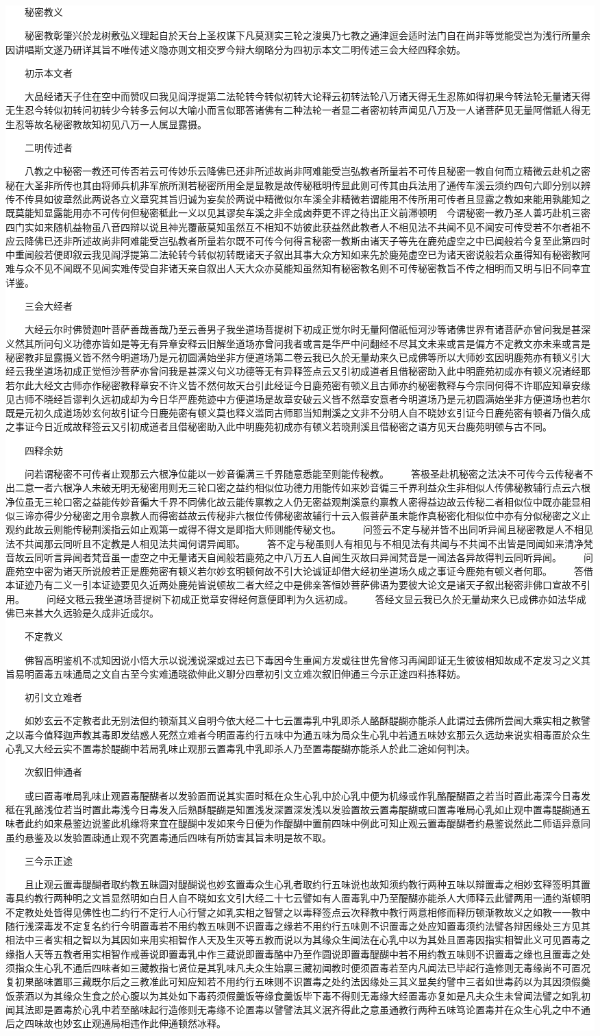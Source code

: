 
　　秘密教义

　　秘密教彰肇兴於龙树敷弘义理起自於天台上圣权谋下凡莫测实三轮之浚奥乃七教之通津逗会适时法门自在尚非等觉能受岂为浅行所量余因讲唱斯文遂乃研详其旨不唯传述义隐亦则文相交罗今辩大纲略分为四初示本文二明传述三会大经四释余妨。

　　初示本文者

　　大品经诸天子住在空中而赞叹曰我见阎浮提第二法轮转今转似初转大论释云初转法轮八万诸天得无生忍陈如得初果今转法轮无量诸天得无生忍今转似初转问初转少今转多云何以大喻小而言似耶答诸佛有二种法轮一者显二者密初转声闻见八万及一人诸菩萨见无量阿僧祇人得无生忍等故名秘密教故知初见八万一人属显露摄。

　　二明传述者

　　八教之中秘密一教还可传否若云可传妙乐云降佛已还非所述故尚非阿难能受岂弘教者所量若不可传且秘密一教自何而立精微云赴机之密秘在大圣非所传也其由将师兵机非军旅所测若秘密所用全是显教是故传秘秪明传显此则可传其由兵法用了通传车溪云须约四句六即分别以辨传不传具如彼章然此两说各立义章究其旨归诚为妄矣於两说中精微似尔车溪全非精微若谓能用不传所用可传者且显露之教如来能用孰能知之既莫能知显露能用亦不可传何但秘密秪此一义以见其谬矣车溪之非全成卤莽更不评之待出正义前滞顿明　今谓秘密一教乃圣人善巧赴机三密四门实如来随机益物虽八音四辩以说且神光覆蔽莫知虽然互不相知不妨彼此获益然此教者人不相见法不共闻不见不闻安可传受若不尔者祖不应云降佛已还非所述故尚非阿难能受岂弘教者所量若尔既不可传今何得言秘密一教斯由诸天子等先在鹿苑虚空之中已闻般若今复至此第四时中重闻般若便即叙云我见阎浮提第二法轮转今转似初转既诸天子叙出其事大众方知如来先於鹿苑虚空已为诸天密说般若众虽得知有秘密教阿难与众不见不闻既不见闻实难传受自非诸天亲自叙出人天大众亦莫能知虽然知有秘密教名则不可传秘密教旨不传之相明而又明与旧不同幸宜详鉴。

　　三会大经者

　　大经云尔时佛赞迦叶菩萨善哉善哉乃至云善男子我坐道场菩提树下初成正觉尔时无量阿僧祇恒河沙等诸佛世界有诸菩萨亦曾问我是甚深义然其所问句义功德亦皆如是等无有异章安释云旧解坐道场亦曾问我者或言是华严中问翻经不尽其文未来或言是偏方不定教文亦未来或言是秘密教非显露摄义皆不然今明道场乃是元初圆满始坐非方便道场第二卷云我已久於无量劫来久已成佛等所以大师妙玄因明鹿苑亦有顿义引大经云我坐道场初成正觉恒沙菩萨亦曾问我是甚深义句义功德等无有异释签点云又引初成道者且借秘密助入此中明鹿苑初成亦有顿义况诸经耶若尔此大经文古师亦作秘密教释章安不许义皆不然何故天台引此经证今日鹿苑密有顿义且古师亦约秘密教释与今宗同何得不许耶应知章安缘见古师不晓经旨谬判久远初成却为今日华严鹿苑迹中方便道场是故章安破云义皆不然章安意者今明道场乃是元初圆满始坐非方便道场也若尔既是元初久成道场妙玄何故引证今日鹿苑密有顿义莫也释义滥同古师耶当知荆溪之文非不分明人自不晓妙玄引证今日鹿苑密有顿者乃借久成之事证今日近成故释签云又引初成道者且借秘密助入此中明鹿苑初成亦有顿义若晓荆溪且借秘密之语方见天台鹿苑明顿与古不同。

　　四释余妨

　　问若谓秘密不可传者止观那云六根净位能以一妙音徧满三千界随意悉能至则能传秘教。
　　答极圣赴机秘密之法决不可传今云传秘者不出二意一者六根净人未破无明无秘密用则无三轮口密之益约相似位功德力用能传如来妙音徧三千界利益众生非相似人传佛秘教辅行点云六根净位虽无三轮口密之益能传妙音徧大千界不同佛化故云能传禀教之人仍无密益观荆溪意约禀教人密得益边故云传秘二者相似位中既亦能显相似三谛亦得少分秘密之用令禀教人而得密益故云传秘非六根位传佛秘密故辅行十云入假菩萨虽未能作真秘密化相似位中亦有分似秘密之义止观约此故云则能传秘荆溪指云如止观第一或得不得文是即指大师则能传秘文也。
　　问签云不定与秘并皆不出同听异闻且秘密教是人不相见法不共闻那云同听且不定教是人相见法共闻何谓异闻耶。
　　答不定与秘虽则人有相见与不相见法有共闻与不共闻不出皆是同闻如来清净梵音故云同听言异闻者梵音虽一虚空之中无量诸天自闻般若鹿苑之中八万五人自闻生灭故曰异闻梵音是一闻法各异故得判云同听异闻。
　　问鹿苑空中密为诸天所说般若正是鹿苑密有顿义若尔妙玄明顿何故不引大论诚证却借大经初坐道场久成之事证今鹿苑有顿义者何耶。
　　答借本证迹乃有二义一引本证迹要见久近两处鹿苑皆说顿故二者大经之中是佛亲答恒妙菩萨佛语为要彼大论文是诸天子叙出秘密非佛口宣故不引用。
　　问经文秪云我坐道场菩提树下初成正觉章安得经何意便即判为久远初成。
　　答经文显云我已久於无量劫来久已成佛亦如法华成佛已来甚大久远验是久成非近成尔。

　　不定教义

　　佛智高明鉴机不忒知因说小悟大示以说浅说深或过去已下毒因今生重闻方发或往世先曾修习再闻即证无生彼彼相知故成不定发习之义其旨易明置毒五味通局之文自古至今实难通晓欲伸此义聊分四章初引文立难次叙旧伸通三今示正途四料拣释妨。

　　初引文立难者

　　如妙玄云不定教者此无别法但约顿渐其义自明今依大经二十七云置毒乳中乳即杀人酪酥醍醐亦能杀人此谓过去佛所尝闻大乘实相之教譬之以毒今值释迦声教其毒即发结惑人死然立难者今明置毒约行五味中为通五味为局众生心乳中若通五味妙玄那云久远劫来说实相毒置於众生心乳又大经云实不置毒於醍醐中若局乳味止观那云置毒乳中乳即杀人乃至置毒醍醐亦能杀人於此二途如何判决。

　　次叙旧伸通者

　　或曰置毒唯局乳味止观置毒醍醐者以发验置而说其实置时秪在众生心乳中於心乳中便为机缘或作乳酪醍醐置之若当时置此毒深今日毒发秪在乳酪浅位若当时置此毒浅今日毒发入后熟酥醍醐是知置浅发深置深发浅以发验置故云置毒醍醐或曰置毒唯局心乳如止观中置毒醍醐通五味者此约如来悬鉴边说鉴此机缘将来宜在醍醐中发如来今日便为作醍醐中置前四味中例此可知止观云置毒醍醐者约悬鉴说然此二师语异意同虽约悬鉴及以发验置疎通止观不究置毒通后四味有所妨害其旨未明是故不取。

　　三今示正途

　　且止观云置毒醍醐者取约教五昧圆对醍醐说也妙玄置毒众生心乳者取约行五味说也故知须约教行两种五味以辩置毒之相妙玄释签明其置毒具约教行两种明之文旨显然明如白日人自不晓如玄文引大经二十七云譬如有人置毒乳中乃至醍醐亦能杀人大师释云此譬两用一通约渐顿明不定教处处皆得见佛性也二约行不定行人心行譬之如乳实相之智譬之以毒释签点云次释教中教行两意相修而释历顿渐教故义之如教一一教中随行浅深毒发不定复名约行今明置毒若不用约教五味则不识置毒之缘若不用约行五味则不识置毒之处应知置毒须约法譬各辩因缘处三方见其相法中三者实相之智以为其因如来用实相智作人天及生灭等五教而说以为其缘众生闻法在心乳中以为其处且置毒因指实相智此义可见置毒之缘指人天等五教者用实相智作戒善说即置毒乳中作三藏说即置毒酪中乃至作圆说即置毒醍醐中若不用约教五味则不识置毒之缘也且置毒之处须指众生心乳不通后四味者如三藏教指七贤位是其乳味凡夫众生始禀三藏初闻教时便须置毒若至内凡闻法已毕起行造修则无毒缘尚不可置况复初果酪味置耶三藏既尔后之三教准此可知应知若不用约行五味则不识置毒之处约法因缘处三其义显矣约譬中三者如世毒药以为其因须假羹饭荼酒以为其缘众生食之於心腹以为其处如下毒药须假羹饭等缘食羹饭毕下毒不得则无毒缘大经置毒亦复如是凡夫众生未曾闻法譬之如乳初闻其法即是置毒於心乳中若至酪味起行造修则无毒缘不论置毒以譬譬法其义泯齐得此之意虽通教行两种五味笃论置毒并在众生心乳之中不通后之四味故也妙玄止观通局相违作此伸通顿然冰释。
